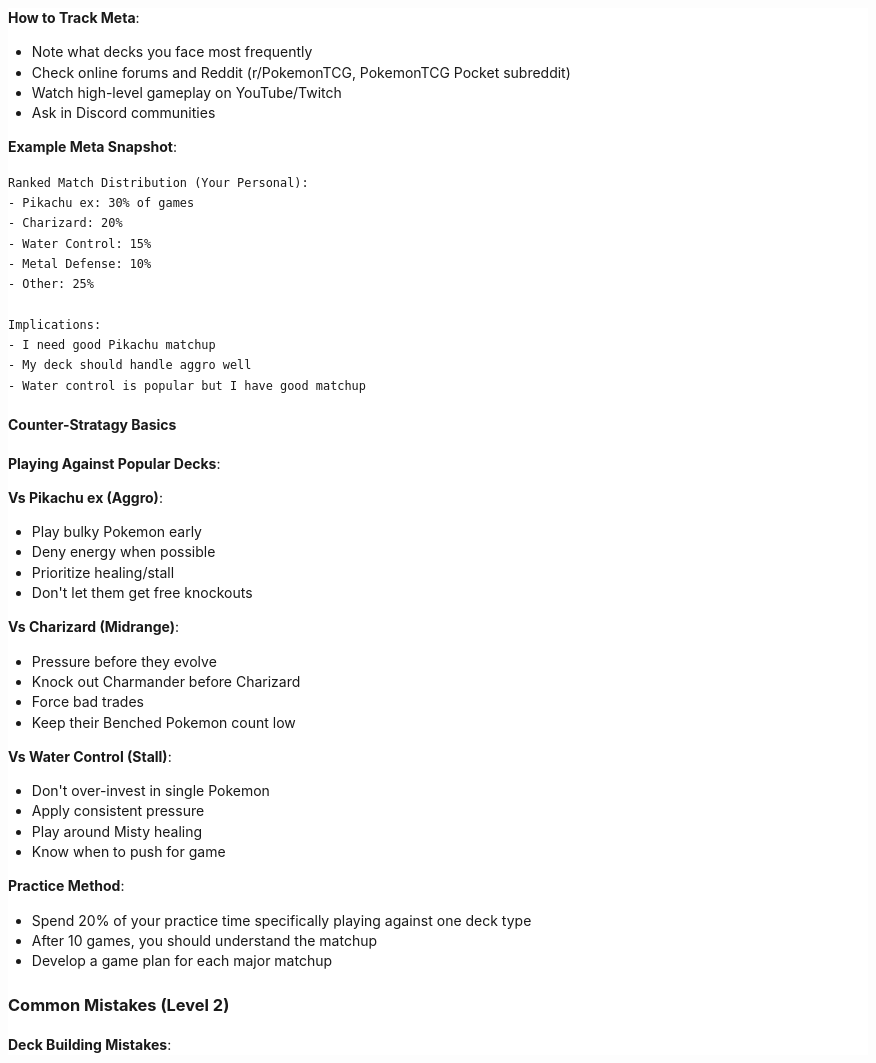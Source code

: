 **How to Track Meta**:

- Note what decks you face most frequently
- Check online forums and Reddit (r/PokemonTCG, PokemonTCG Pocket subreddit)
- Watch high-level gameplay on YouTube/Twitch
- Ask in Discord communities

**Example Meta Snapshot**:

```
Ranked Match Distribution (Your Personal):
- Pikachu ex: 30% of games
- Charizard: 20%
- Water Control: 15%
- Metal Defense: 10%
- Other: 25%

Implications:
- I need good Pikachu matchup
- My deck should handle aggro well
- Water control is popular but I have good matchup
```

#### Counter-Stratagy Basics

**Playing Against Popular Decks**:

**Vs Pikachu ex (Aggro)**:

- Play bulky Pokemon early
- Deny energy when possible
- Prioritize healing/stall
- Don't let them get free knockouts

**Vs Charizard (Midrange)**:

- Pressure before they evolve
- Knock out Charmander before Charizard
- Force bad trades
- Keep their Benched Pokemon count low

**Vs Water Control (Stall)**:

- Don't over-invest in single Pokemon
- Apply consistent pressure
- Play around Misty healing
- Know when to push for game

**Practice Method**:

- Spend 20% of your practice time specifically playing against one deck type
- After 10 games, you should understand the matchup
- Develop a game plan for each major matchup

### Common Mistakes (Level 2)

**Deck Building Mistakes**:

